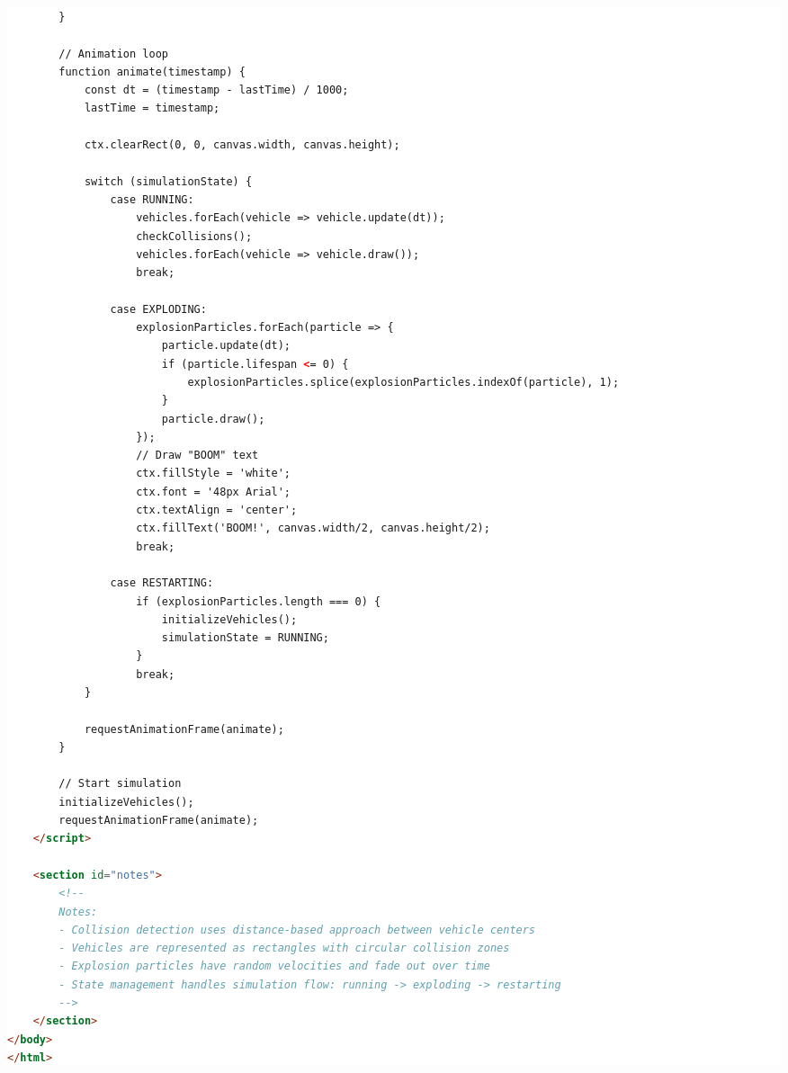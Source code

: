 ```html
        }

        // Animation loop
        function animate(timestamp) {
            const dt = (timestamp - lastTime) / 1000;
            lastTime = timestamp;

            ctx.clearRect(0, 0, canvas.width, canvas.height);

            switch (simulationState) {
                case RUNNING:
                    vehicles.forEach(vehicle => vehicle.update(dt));
                    checkCollisions();
                    vehicles.forEach(vehicle => vehicle.draw());
                    break;
                
                case EXPLODING:
                    explosionParticles.forEach(particle => {
                        particle.update(dt);
                        if (particle.lifespan <= 0) {
                            explosionParticles.splice(explosionParticles.indexOf(particle), 1);
                        }
                        particle.draw();
                    });
                    // Draw "BOOM" text
                    ctx.fillStyle = 'white';
                    ctx.font = '48px Arial';
                    ctx.textAlign = 'center';
                    ctx.fillText('BOOM!', canvas.width/2, canvas.height/2);
                    break;
                
                case RESTARTING:
                    if (explosionParticles.length === 0) {
                        initializeVehicles();
                        simulationState = RUNNING;
                    }
                    break;
            }

            requestAnimationFrame(animate);
        }

        // Start simulation
        initializeVehicles();
        requestAnimationFrame(animate);
    </script>

    <section id="notes">
        <!--
        Notes:
        - Collision detection uses distance-based approach between vehicle centers
        - Vehicles are represented as rectangles with circular collision zones
        - Explosion particles have random velocities and fade out over time
        - State management handles simulation flow: running -> exploding -> restarting
        -->
    </section>
</body>
</html>
```






